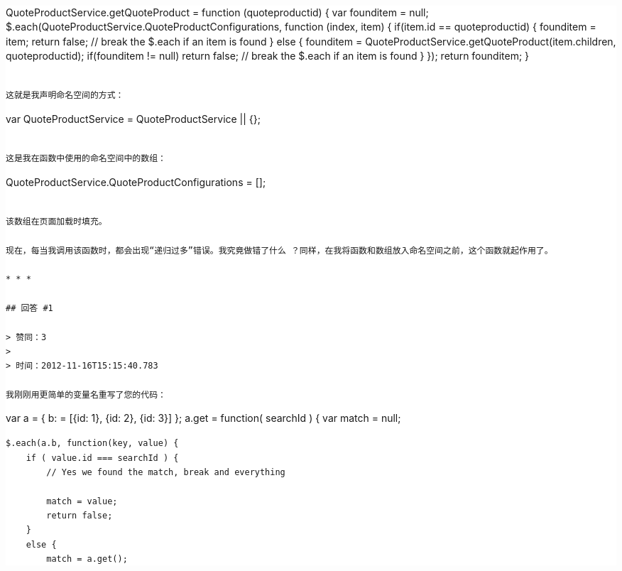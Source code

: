 QuoteProductService.getQuoteProduct = function (quoteproductid) {
    var founditem = null;
    $.each(QuoteProductService.QuoteProductConfigurations, function (index, item) {
        if(item.id == quoteproductid) {
            founditem = item;
            return false; // break the $.each if an item is found
        } else {
            founditem = QuoteProductService.getQuoteProduct(item.children, quoteproductid);
            if(founditem != null) return false; // break the $.each if an item is found
        }
    });
    return founditem;
} 
```

这就是我声明命名空间的方式：

```
var QuoteProductService = QuoteProductService || {}; 
```

这是我在函数中使用的命名空间中的数组：

```
QuoteProductService.QuoteProductConfigurations = []; 
```

该数组在页面加载时填充。

现在，每当我调用该函数时，都会出现“递归过多”错误。我究竟做错了什么 ？同样，在我将函数和数组放入命名空间之前，这个函数就起作用了。

* * *

## 回答 #1

> 赞同：3
> 
> 时间：2012-11-16T15:15:40.783

我刚刚用更简单的变量名重写了您的代码：

```
var a = {
    b: = [{id: 1}, {id: 2}, {id: 3}]
};
a.get = function( searchId ) {
    var match = null;

    $.each(a.b, function(key, value) {
        if ( value.id === searchId ) {
            // Yes we found the match, break and everything

            match = value;
            return false;
        }
        else {
            match = a.get();
